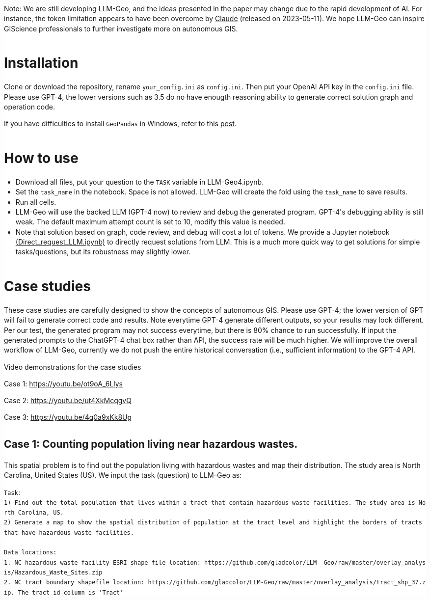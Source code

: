 Note:  We are still developing LLM-Geo, and the ideas presented in the paper may change due to the rapid development of AI. For instance, the token limitation appears to have been overcome by [Claude](https://www.anthropic.com/index/100k-context-windows) (released on 2023-05-11). We hope LLM-Geo can inspire GIScience professionals to further investigate more on autonomous GIS.    

# Installation

Clone or download the repository, rename `your_config.ini` as `config.ini`. Then put your OpenAI API key in the `config.ini` file. Please use GPT-4, the lower versions such as 3.5 do no have enougth reasoning ability to generate correct solution graph and operation code.

If you have difficulties to install `GeoPandas` in Windows, refer to this [post](https://geoffboeing.com/2014/09/using-geopandas-windows/). 


# How to use
- Download all files, put your question to the `TASK` variable in LLM-Geo4.ipynb.
- Set the `task_name` in the notebook. Space is not allowed. LLM-Geo will create the fold using the `task_name` to save results.
- Run all cells.
- LLM-Geo will use the backed LLM (GPT-4 now) to review and debug the generated program. GPT-4's debugging ability is still weak. The default maximum attempt count is set to 10, modify this value is needed. 
- Note that solution based on graph, code review, and debug will cost a lot of tokens. We provide a Jupyter notebook [(Direct_request_LLM.ipynb)](https://github.com/gladcolor/LLM-Geo/blob/master/Direct_request_LLM.ipynb) to directly request solutions from LLM. This is a much more quick way to get solutions for simple tasks/questions, but its robustness may slightly lower.

# Case studies
These case studies are carefully designed to show the concepts of autonomous GIS. Please use GPT-4; the lower version of GPT will fail to generate correct code and results. Note everytime GPT-4 generate different outputs, so your results may look different. Per our test, the generated program may not success everytime, but there is 80% chance to run successfully. If input the generated prompts to the ChatGPT-4 chat box rather than API, the success rate will be much higher. We will improve the overall workflow of LLM-Geo, currently we do not push the entire historical conversation (i.e., sufficient information) to the GPT-4 API.

Video demonstrations for the case studies

Case 1: https://youtu.be/ot9oA_6Llys

Case 2: https://youtu.be/ut4XkMcqgvQ

Case 3: https://youtu.be/4q0a9xKk8Ug

## Case 1: Counting population living near hazardous wastes.
This spatial problem is to find out the population living with hazardous wastes and map their distribution. The study area is North Carolina, United States (US). We input the task (question) to LLM-Geo as:
```
Task:
1) Find out the total population that lives within a tract that contain hazardous waste facilities. The study area is North Carolina, US.
2) Generate a map to show the spatial distribution of population at the tract level and highlight the borders of tracts that have hazardous waste facilities.

Data locations: 
1. NC hazardous waste facility ESRI shape file location: https://github.com/gladcolor/LLM- Geo/raw/master/overlay_analysis/Hazardous_Waste_Sites.zip
2. NC tract boundary shapefile location: https://github.com/gladcolor/LLM-Geo/raw/master/overlay_analysis/tract_shp_37.zip. The tract id column is 'Tract'
```